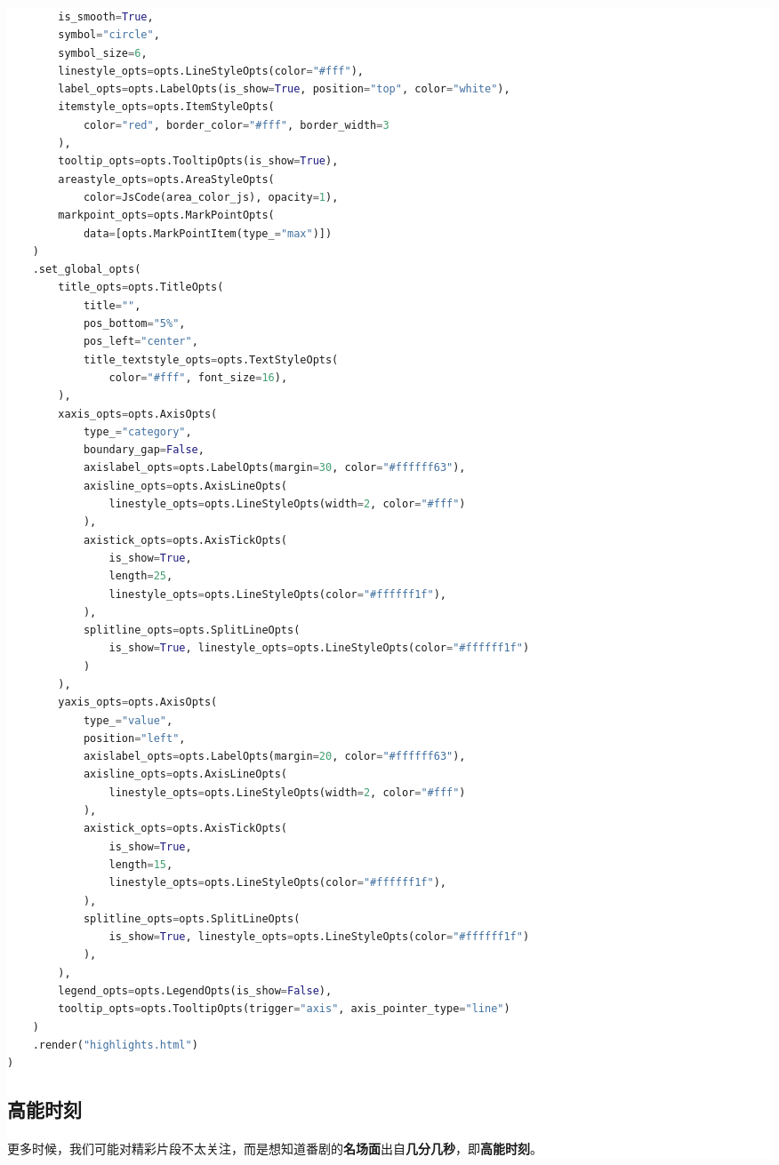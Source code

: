 ```python
        is_smooth=True,
        symbol="circle",
        symbol_size=6,
        linestyle_opts=opts.LineStyleOpts(color="#fff"),
        label_opts=opts.LabelOpts(is_show=True, position="top", color="white"),
        itemstyle_opts=opts.ItemStyleOpts(
            color="red", border_color="#fff", border_width=3
        ),
        tooltip_opts=opts.TooltipOpts(is_show=True),
        areastyle_opts=opts.AreaStyleOpts(
            color=JsCode(area_color_js), opacity=1),
        markpoint_opts=opts.MarkPointOpts(
            data=[opts.MarkPointItem(type_="max")])
    )
    .set_global_opts(
        title_opts=opts.TitleOpts(
            title="",
            pos_bottom="5%",
            pos_left="center",
            title_textstyle_opts=opts.TextStyleOpts(
                color="#fff", font_size=16),
        ),
        xaxis_opts=opts.AxisOpts(
            type_="category",
            boundary_gap=False,
            axislabel_opts=opts.LabelOpts(margin=30, color="#ffffff63"),
            axisline_opts=opts.AxisLineOpts(
                linestyle_opts=opts.LineStyleOpts(width=2, color="#fff")
            ),
            axistick_opts=opts.AxisTickOpts(
                is_show=True,
                length=25,
                linestyle_opts=opts.LineStyleOpts(color="#ffffff1f"),
            ),
            splitline_opts=opts.SplitLineOpts(
                is_show=True, linestyle_opts=opts.LineStyleOpts(color="#ffffff1f")
            )
        ),
        yaxis_opts=opts.AxisOpts(
            type_="value",
            position="left",
            axislabel_opts=opts.LabelOpts(margin=20, color="#ffffff63"),
            axisline_opts=opts.AxisLineOpts(
                linestyle_opts=opts.LineStyleOpts(width=2, color="#fff")
            ),
            axistick_opts=opts.AxisTickOpts(
                is_show=True,
                length=15,
                linestyle_opts=opts.LineStyleOpts(color="#ffffff1f"),
            ),
            splitline_opts=opts.SplitLineOpts(
                is_show=True, linestyle_opts=opts.LineStyleOpts(color="#ffffff1f")
            ),
        ),
        legend_opts=opts.LegendOpts(is_show=False),
        tooltip_opts=opts.TooltipOpts(trigger="axis", axis_pointer_type="line")
    )
    .render("highlights.html")
)
```
## 高能时刻
更多时候，我们可能对精彩片段不太关注，而是想知道番剧的**名场面**出自**几分几秒**，即**高能时刻**。